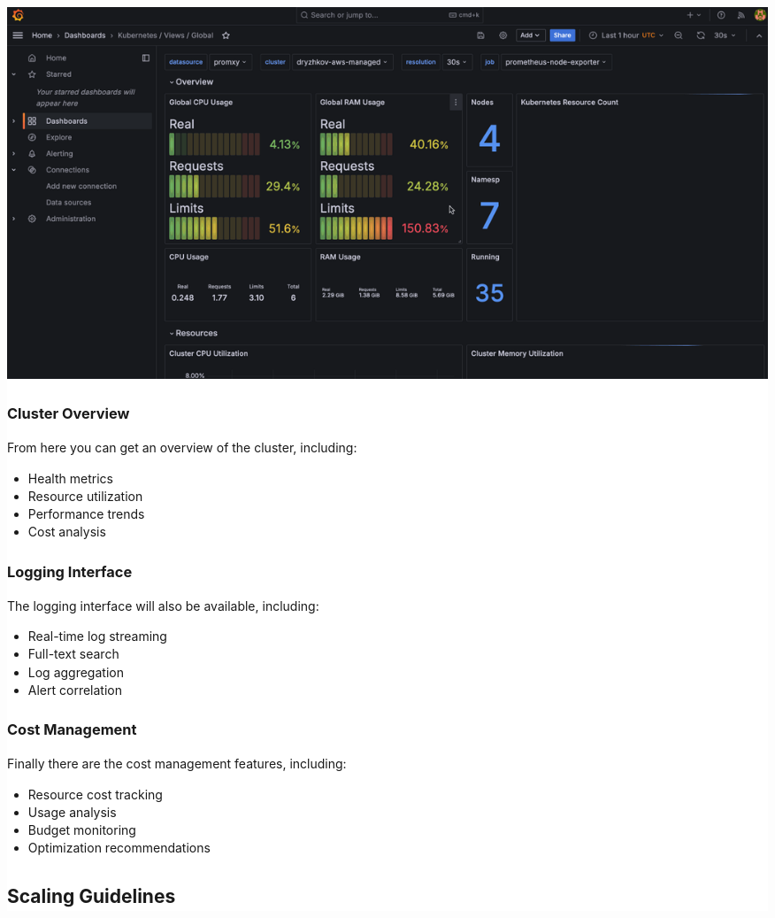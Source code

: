 ![grafana-demo](assets/kof/grafana-2025-01-14.gif)

### Cluster Overview

From here you can get an overview of the cluster, including:

* Health metrics
* Resource utilization
* Performance trends
* Cost analysis

### Logging Interface

The logging interface will also be available, including:

* Real-time log streaming
* Full-text search
* Log aggregation
* Alert correlation

### Cost Management

Finally there are the cost management features, including:

* Resource cost tracking
* Usage analysis
* Budget monitoring
* Optimization recommendations

## Scaling Guidelines
